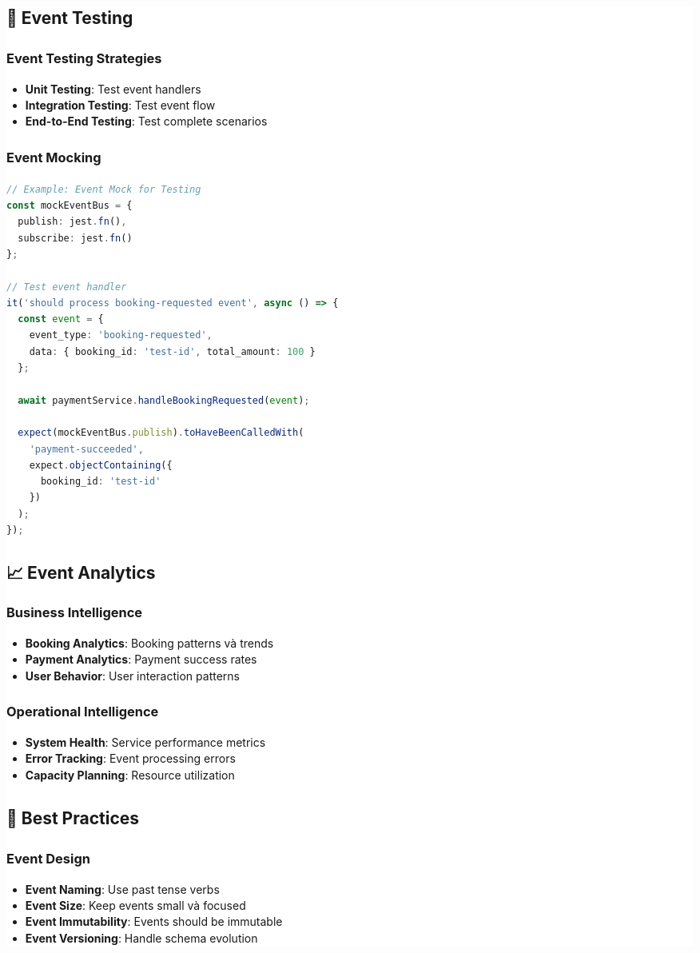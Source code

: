 ## 🔄 Event Testing

### Event Testing Strategies
- **Unit Testing**: Test event handlers
- **Integration Testing**: Test event flow
- **End-to-End Testing**: Test complete scenarios

### Event Mocking
```typescript
// Example: Event Mock for Testing
const mockEventBus = {
  publish: jest.fn(),
  subscribe: jest.fn()
};

// Test event handler
it('should process booking-requested event', async () => {
  const event = {
    event_type: 'booking-requested',
    data: { booking_id: 'test-id', total_amount: 100 }
  };
  
  await paymentService.handleBookingRequested(event);
  
  expect(mockEventBus.publish).toHaveBeenCalledWith(
    'payment-succeeded',
    expect.objectContaining({
      booking_id: 'test-id'
    })
  );
});
```

## 📈 Event Analytics

### Business Intelligence
- **Booking Analytics**: Booking patterns và trends
- **Payment Analytics**: Payment success rates
- **User Behavior**: User interaction patterns

### Operational Intelligence
- **System Health**: Service performance metrics
- **Error Tracking**: Event processing errors
- **Capacity Planning**: Resource utilization

## 🎯 Best Practices

### Event Design
- **Event Naming**: Use past tense verbs
- **Event Size**: Keep events small và focused
- **Event Immutability**: Events should be immutable
- **Event Versioning**: Handle schema evolution
